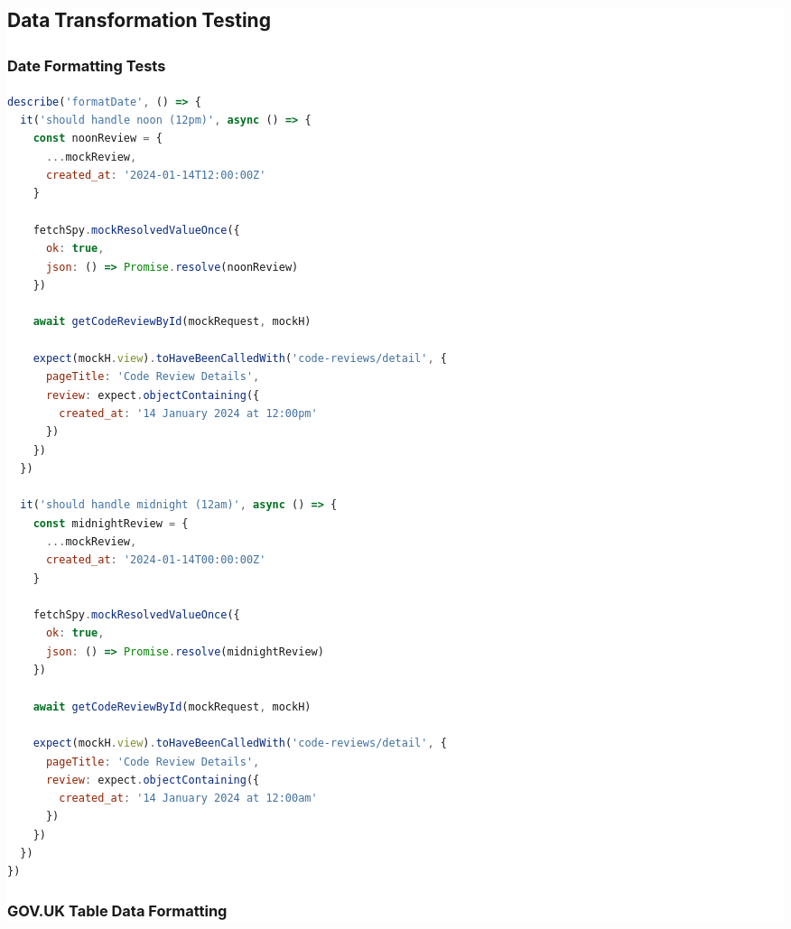 ## Data Transformation Testing

### Date Formatting Tests

```javascript
describe('formatDate', () => {
  it('should handle noon (12pm)', async () => {
    const noonReview = {
      ...mockReview,
      created_at: '2024-01-14T12:00:00Z'
    }

    fetchSpy.mockResolvedValueOnce({
      ok: true,
      json: () => Promise.resolve(noonReview)
    })

    await getCodeReviewById(mockRequest, mockH)

    expect(mockH.view).toHaveBeenCalledWith('code-reviews/detail', {
      pageTitle: 'Code Review Details',
      review: expect.objectContaining({
        created_at: '14 January 2024 at 12:00pm'
      })
    })
  })

  it('should handle midnight (12am)', async () => {
    const midnightReview = {
      ...mockReview,
      created_at: '2024-01-14T00:00:00Z'
    }

    fetchSpy.mockResolvedValueOnce({
      ok: true,
      json: () => Promise.resolve(midnightReview)
    })

    await getCodeReviewById(mockRequest, mockH)

    expect(mockH.view).toHaveBeenCalledWith('code-reviews/detail', {
      pageTitle: 'Code Review Details',
      review: expect.objectContaining({
        created_at: '14 January 2024 at 12:00am'
      })
    })
  })
})
```

### GOV.UK Table Data Formatting

